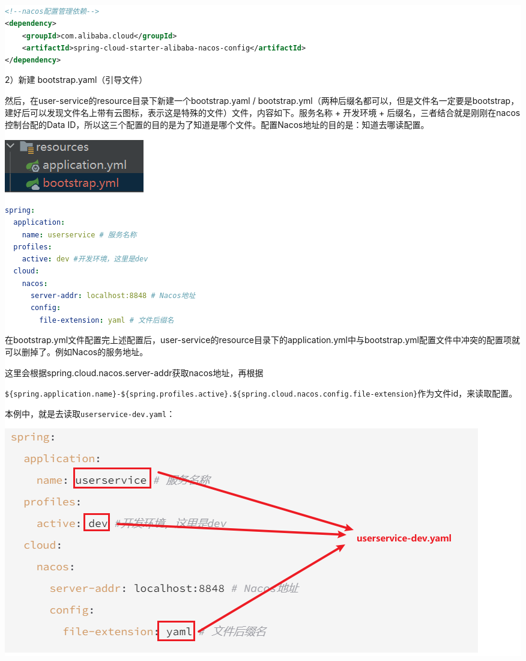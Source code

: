 ```xml
<!--nacos配置管理依赖-->
<dependency>
    <groupId>com.alibaba.cloud</groupId>
    <artifactId>spring-cloud-starter-alibaba-nacos-config</artifactId>
</dependency>
```



2）新建 bootstrap.yaml（引导文件）

然后，在user-service的resource目录下新建一个bootstrap.yaml / bootstrap.yml（两种后缀名都可以，但是文件名一定要是bootstrap，建好后可以发现文件名上带有云图标，表示这是特殊的文件）文件，内容如下。服务名称 + 开发环境 + 后缀名，三者结合就是刚刚在nacos控制台配的Data ID，所以这三个配置的目的是为了知道是哪个文件。配置Nacos地址的目的是：知道去哪读配置。

![image-20240316145903426](assets/image-20240316145903426.png)

```yaml
spring:
  application:
    name: userservice # 服务名称
  profiles:
    active: dev #开发环境，这里是dev 
  cloud:
    nacos:
      server-addr: localhost:8848 # Nacos地址
      config:
        file-extension: yaml # 文件后缀名
```

在bootstrap.yml文件配置完上述配置后，user-service的resource目录下的application.yml中与bootstrap.yml配置文件中冲突的配置项就可以删掉了。例如Nacos的服务地址。

这里会根据spring.cloud.nacos.server-addr获取nacos地址，再根据

`${spring.application.name}-${spring.profiles.active}.${spring.cloud.nacos.config.file-extension}`作为文件id，来读取配置。

本例中，就是去读取`userservice-dev.yaml`：

![image-20210714170845901](.\assets\image-20210714170845901.png)
